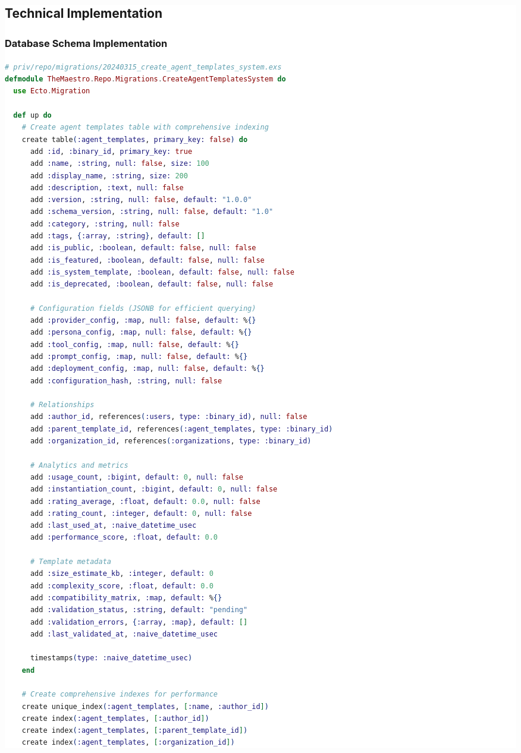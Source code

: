 
## Technical Implementation

### Database Schema Implementation

```elixir
# priv/repo/migrations/20240315_create_agent_templates_system.exs
defmodule TheMaestro.Repo.Migrations.CreateAgentTemplatesSystem do
  use Ecto.Migration

  def up do
    # Create agent templates table with comprehensive indexing
    create table(:agent_templates, primary_key: false) do
      add :id, :binary_id, primary_key: true
      add :name, :string, null: false, size: 100
      add :display_name, :string, size: 200
      add :description, :text, null: false
      add :version, :string, null: false, default: "1.0.0"
      add :schema_version, :string, null: false, default: "1.0"
      add :category, :string, null: false
      add :tags, {:array, :string}, default: []
      add :is_public, :boolean, default: false, null: false
      add :is_featured, :boolean, default: false, null: false
      add :is_system_template, :boolean, default: false, null: false
      add :is_deprecated, :boolean, default: false, null: false
      
      # Configuration fields (JSONB for efficient querying)
      add :provider_config, :map, null: false, default: %{}
      add :persona_config, :map, null: false, default: %{}
      add :tool_config, :map, null: false, default: %{}
      add :prompt_config, :map, null: false, default: %{}
      add :deployment_config, :map, null: false, default: %{}
      add :configuration_hash, :string, null: false
      
      # Relationships
      add :author_id, references(:users, type: :binary_id), null: false
      add :parent_template_id, references(:agent_templates, type: :binary_id)
      add :organization_id, references(:organizations, type: :binary_id)
      
      # Analytics and metrics
      add :usage_count, :bigint, default: 0, null: false
      add :instantiation_count, :bigint, default: 0, null: false
      add :rating_average, :float, default: 0.0, null: false
      add :rating_count, :integer, default: 0, null: false
      add :last_used_at, :naive_datetime_usec
      add :performance_score, :float, default: 0.0
      
      # Template metadata
      add :size_estimate_kb, :integer, default: 0
      add :complexity_score, :float, default: 0.0
      add :compatibility_matrix, :map, default: %{}
      add :validation_status, :string, default: "pending"
      add :validation_errors, {:array, :map}, default: []
      add :last_validated_at, :naive_datetime_usec
      
      timestamps(type: :naive_datetime_usec)
    end

    # Create comprehensive indexes for performance
    create unique_index(:agent_templates, [:name, :author_id])
    create index(:agent_templates, [:author_id])
    create index(:agent_templates, [:parent_template_id])
    create index(:agent_templates, [:organization_id])
```